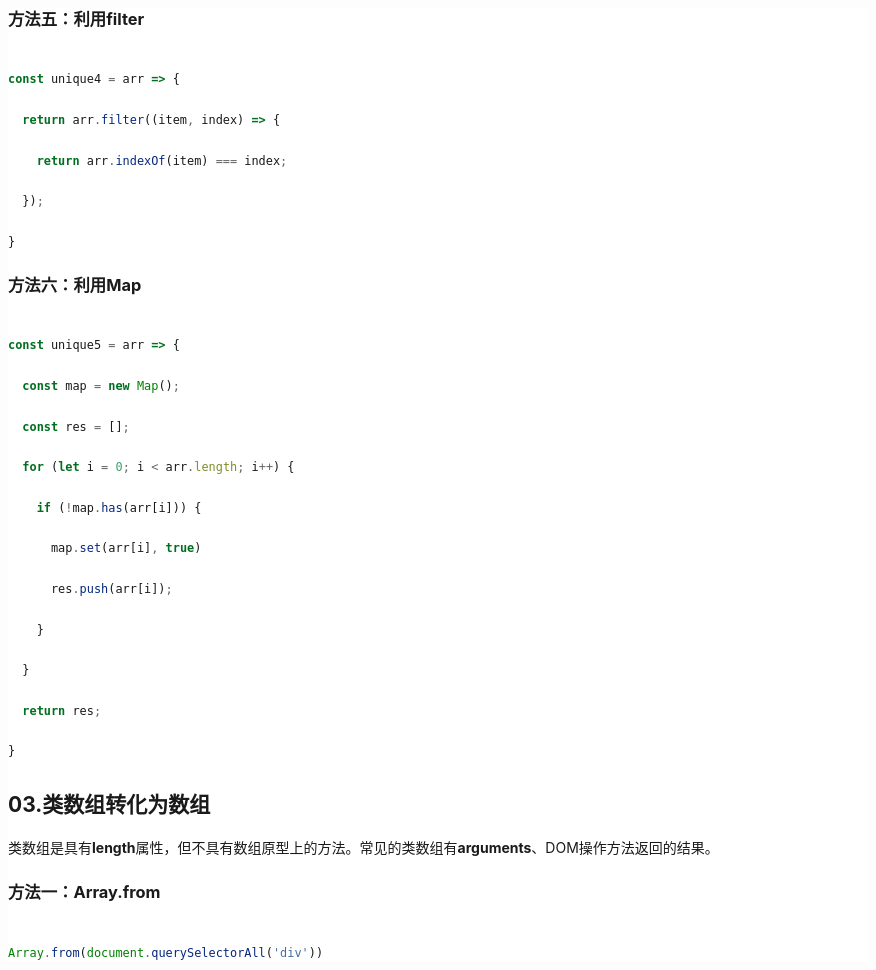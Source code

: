 ### 方法五：利用filter

```javascript

const unique4 = arr => {

  return arr.filter((item, index) => {

    return arr.indexOf(item) === index;

  });

}

```

### 方法六：利用Map

```javascript

const unique5 = arr => {

  const map = new Map();

  const res = [];

  for (let i = 0; i < arr.length; i++) {

    if (!map.has(arr[i])) {

      map.set(arr[i], true)

      res.push(arr[i]);

    }

  }

  return res;

}

```



## 03.类数组转化为数组

类数组是具有**length**属性，但不具有数组原型上的方法。常见的类数组有**arguments**、DOM操作方法返回的结果。

### 方法一：Array.from

```javascript

Array.from(document.querySelectorAll('div'))

```
